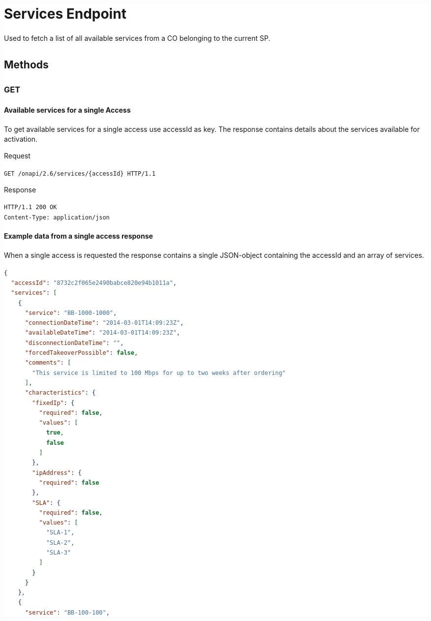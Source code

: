 # Services Endpoint

Used to fetch a list of all available services from a CO belonging to the current SP.

## Methods

### GET

#### Available services for a single Access

To get available services for a single access use accessId as key. The response contains details about the services available for activation.
 
Request
```http
GET /onapi/2.6/services/{accessId} HTTP/1.1
```

Response 
```HTTP
HTTP/1.1 200 OK
Content-Type: application/json
```
#### Example data from a single access response 

When a single access is requested the response contains a single JSON-object containing the accessId and an array of services.

```JSON
{
  "accessId": "8732c2f065e2490babce820e94b1011a",
  "services": [
    {
      "service": "BB-1000-1000",
      "connectionDateTime": "2014-03-01T14:09:23Z",
      "availableDateTime": "2014-03-01T14:09:23Z",
      "disconnectionDateTime": "",
      "forcedTakeoverPossible": false,
      "comments": [
        "This service is limited to 100 Mbps for up to two weeks after ordering"
      ],
      "characteristics": {
        "fixedIp": {
          "required": false,
          "values": [
            true,
            false
          ]
        },
        "ipAddress": {
          "required": false
        },
        "SLA": {
          "required": false,
          "values": [
            "SLA-1",
            "SLA-2",
            "SLA-3"
          ]
        }
      }
    },
    {
      "service": "BB-100-100",
```